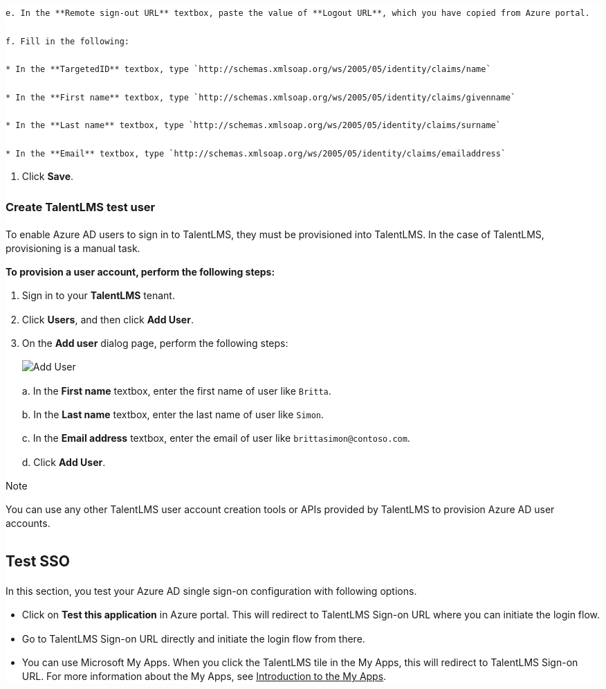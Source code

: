     e. In the **Remote sign-out URL** textbox, paste the value of **Logout URL**, which you have copied from Azure portal.

    f. Fill in the following:

    * In the **TargetedID** textbox, type `http://schemas.xmlsoap.org/ws/2005/05/identity/claims/name`

    * In the **First name** textbox, type `http://schemas.xmlsoap.org/ws/2005/05/identity/claims/givenname`

    * In the **Last name** textbox, type `http://schemas.xmlsoap.org/ws/2005/05/identity/claims/surname`

    * In the **Email** textbox, type `http://schemas.xmlsoap.org/ws/2005/05/identity/claims/emailaddress`

1. Click **Save**.

### Create TalentLMS test user

To enable Azure AD users to sign in to TalentLMS, they must be provisioned into TalentLMS. In the case of TalentLMS, provisioning is a manual task.

**To provision a user account, perform the following steps:**

1. Sign in to your **TalentLMS** tenant.

1. Click **Users**, and then click **Add User**.

1. On the **Add user** dialog page, perform the following steps:

    ![Add User](./media/talentlms-tutorial/account.png "Add User")  

    a. In the **First name** textbox, enter the first name of user like `Britta`.

    b. In the **Last name** textbox, enter the last name of user like `Simon`.
 
    c. In the **Email address** textbox, enter the email of user like `brittasimon@contoso.com`.

    d. Click **Add User**.

> [!NOTE]
> You can use any other TalentLMS user account creation tools or APIs provided by TalentLMS to provision Azure AD user accounts.

## Test SSO

In this section, you test your Azure AD single sign-on configuration with following options. 

* Click on **Test this application** in Azure portal. This will redirect to TalentLMS Sign-on URL where you can initiate the login flow. 

* Go to TalentLMS Sign-on URL directly and initiate the login flow from there.

* You can use Microsoft My Apps. When you click the TalentLMS tile in the My Apps, this will redirect to TalentLMS Sign-on URL. For more information about the My Apps, see [Introduction to the My Apps](https://support.microsoft.com/account-billing/sign-in-and-start-apps-from-the-my-apps-portal-2f3b1bae-0e5a-4a86-a33e-876fbd2a4510).
